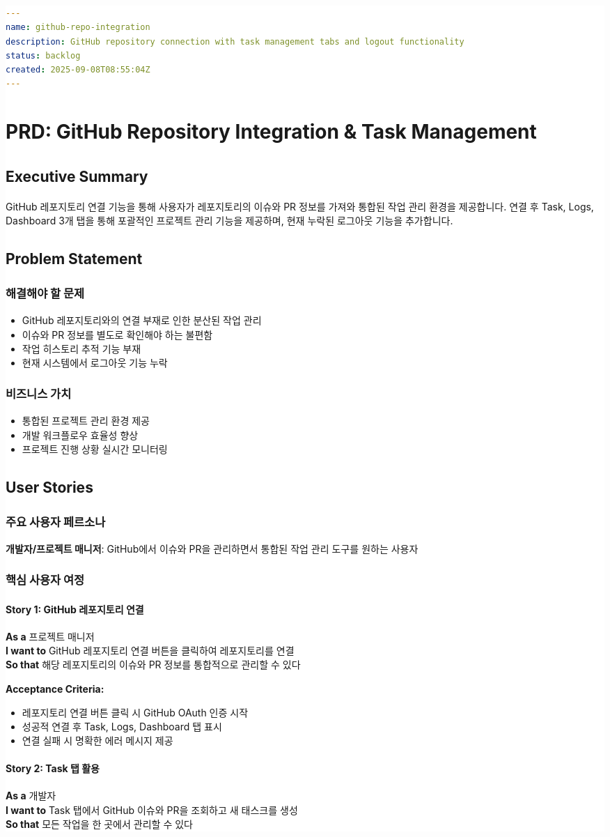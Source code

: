 ```yaml
---
name: github-repo-integration
description: GitHub repository connection with task management tabs and logout functionality
status: backlog
created: 2025-09-08T08:55:04Z
---
```


# PRD: GitHub Repository Integration & Task Management

## Executive Summary

GitHub 레포지토리 연결 기능을 통해 사용자가 레포지토리의 이슈와 PR 정보를 가져와 통합된 작업 관리 환경을 제공합니다. 연결 후 Task, Logs, Dashboard 3개 탭을 통해 포괄적인 프로젝트 관리 기능을 제공하며, 현재 누락된 로그아웃 기능을 추가합니다.

## Problem Statement

### 해결해야 할 문제
- GitHub 레포지토리와의 연결 부재로 인한 분산된 작업 관리
- 이슈와 PR 정보를 별도로 확인해야 하는 불편함
- 작업 히스토리 추적 기능 부재
- 현재 시스템에서 로그아웃 기능 누락

### 비즈니스 가치
- 통합된 프로젝트 관리 환경 제공
- 개발 워크플로우 효율성 향상
- 프로젝트 진행 상황 실시간 모니터링

## User Stories

### 주요 사용자 페르소나
**개발자/프로젝트 매니저**: GitHub에서 이슈와 PR을 관리하면서 통합된 작업 관리 도구를 원하는 사용자

### 핵심 사용자 여정

#### Story 1: GitHub 레포지토리 연결
**As a** 프로젝트 매니저  
**I want to** GitHub 레포지토리 연결 버튼을 클릭하여 레포지토리를 연결  
**So that** 해당 레포지토리의 이슈와 PR 정보를 통합적으로 관리할 수 있다

**Acceptance Criteria:**
- 레포지토리 연결 버튼 클릭 시 GitHub OAuth 인증 시작
- 성공적 연결 후 Task, Logs, Dashboard 탭 표시
- 연결 실패 시 명확한 에러 메시지 제공

#### Story 2: Task 탭 활용
**As a** 개발자  
**I want to** Task 탭에서 GitHub 이슈와 PR을 조회하고 새 태스크를 생성  
**So that** 모든 작업을 한 곳에서 관리할 수 있다

